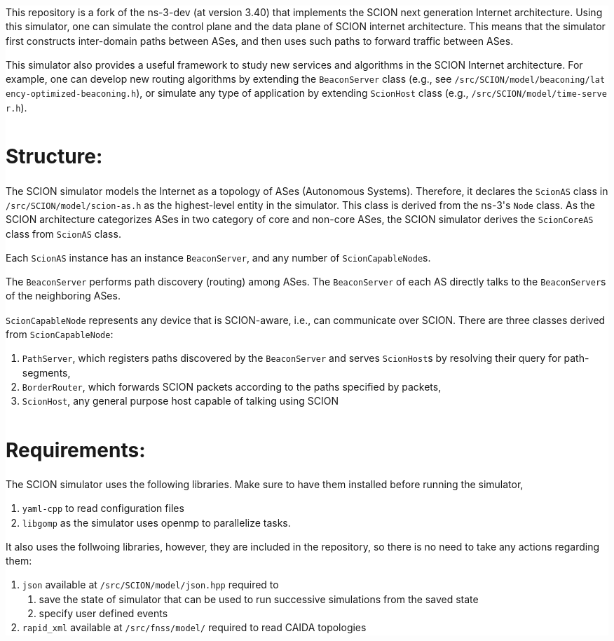 
This repository is a fork of the ns-3-dev (at version 3.40) that implements the SCION next generation Internet
architecture. Using this simulator, one can simulate the control plane and the data plane of SCION internet architecture.
This means that the simulator first constructs inter-domain paths between ASes, and then uses such paths to forward traffic between ASes.

This simulator also provides a useful framework to study new services and algorithms in the SCION Internet architecture. 
For example, one can develop new routing algorithms by extending the `BeaconServer` class (e.g., see `/src/SCION/model/beaconing/latency-optimized-beaconing.h`), 
or simulate any type of application by extending `ScionHost` class (e.g., `/src/SCION/model/time-server.h`).

# Structure:
The SCION simulator models the Internet as a topology of ASes (Autonomous Systems). 
Therefore, it declares the `ScionAS` class in `/src/SCION/model/scion-as.h` as the highest-level entity in the simulator.
This class is derived from the ns-3's `Node` class. As the SCION architecture categorizes ASes in two category of core and 
non-core ASes, the SCION simulator derives the `ScionCoreAS` class from `ScionAS` class.

Each `ScionAS` instance has an instance `BeaconServer`, and any number of `ScionCapableNode`s. 

The `BeaconServer` performs path discovery (routing)
among ASes. The `BeaconServer` of each AS directly talks to the `BeaconServer`s of the neighboring ASes.

`ScionCapableNode` represents any device that is SCION-aware, i.e., can communicate over SCION. There are three classes 
derived from `ScionCapableNode`: 
1) `PathServer`, which registers paths discovered by the `BeaconServer` and serves 
`ScionHost`s by resolving their query for path-segments,
2) `BorderRouter`, which forwards SCION packets according to the paths specified by packets,
3) `ScionHost`, any general purpose host capable of talking using SCION

# Requirements:
The SCION simulator uses the following libraries. Make sure to have them installed before running the simulator,
1) `yaml-cpp` to read configuration files
2) `libgomp` as the simulator uses openmp to parallelize tasks.

It also uses the follwoing libraries, however, they are included in the repository, 
so there is no need to take any actions regarding them:

1) `json` available at `/src/SCION/model/json.hpp` required to 
   1) save the state of simulator that can be used to run 
   successive simulations from the saved state
   2) specify user defined events
2) `rapid_xml` available at `/src/fnss/model/` required to read CAIDA topologies
